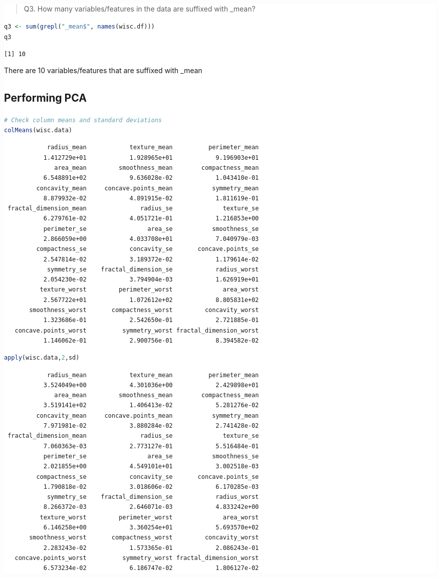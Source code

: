 > Q3. How many variables/features in the data are suffixed with \_mean?

``` r
q3 <- sum(grepl("_mean$", names(wisc.df)))
q3
```

    [1] 10

There are 10 variables/features that are suffixed with \_mean

## Performing PCA

``` r
# Check column means and standard deviations
colMeans(wisc.data)
```

                radius_mean            texture_mean          perimeter_mean 
               1.412729e+01            1.928965e+01            9.196903e+01 
                  area_mean         smoothness_mean        compactness_mean 
               6.548891e+02            9.636028e-02            1.043410e-01 
             concavity_mean     concave.points_mean           symmetry_mean 
               8.879932e-02            4.891915e-02            1.811619e-01 
     fractal_dimension_mean               radius_se              texture_se 
               6.279761e-02            4.051721e-01            1.216853e+00 
               perimeter_se                 area_se           smoothness_se 
               2.866059e+00            4.033708e+01            7.040979e-03 
             compactness_se            concavity_se       concave.points_se 
               2.547814e-02            3.189372e-02            1.179614e-02 
                symmetry_se    fractal_dimension_se            radius_worst 
               2.054230e-02            3.794904e-03            1.626919e+01 
              texture_worst         perimeter_worst              area_worst 
               2.567722e+01            1.072612e+02            8.805831e+02 
           smoothness_worst       compactness_worst         concavity_worst 
               1.323686e-01            2.542650e-01            2.721885e-01 
       concave.points_worst          symmetry_worst fractal_dimension_worst 
               1.146062e-01            2.900756e-01            8.394582e-02 

``` r
apply(wisc.data,2,sd)
```

                radius_mean            texture_mean          perimeter_mean 
               3.524049e+00            4.301036e+00            2.429898e+01 
                  area_mean         smoothness_mean        compactness_mean 
               3.519141e+02            1.406413e-02            5.281276e-02 
             concavity_mean     concave.points_mean           symmetry_mean 
               7.971981e-02            3.880284e-02            2.741428e-02 
     fractal_dimension_mean               radius_se              texture_se 
               7.060363e-03            2.773127e-01            5.516484e-01 
               perimeter_se                 area_se           smoothness_se 
               2.021855e+00            4.549101e+01            3.002518e-03 
             compactness_se            concavity_se       concave.points_se 
               1.790818e-02            3.018606e-02            6.170285e-03 
                symmetry_se    fractal_dimension_se            radius_worst 
               8.266372e-03            2.646071e-03            4.833242e+00 
              texture_worst         perimeter_worst              area_worst 
               6.146258e+00            3.360254e+01            5.693570e+02 
           smoothness_worst       compactness_worst         concavity_worst 
               2.283243e-02            1.573365e-01            2.086243e-01 
       concave.points_worst          symmetry_worst fractal_dimension_worst 
               6.573234e-02            6.186747e-02            1.806127e-02 
